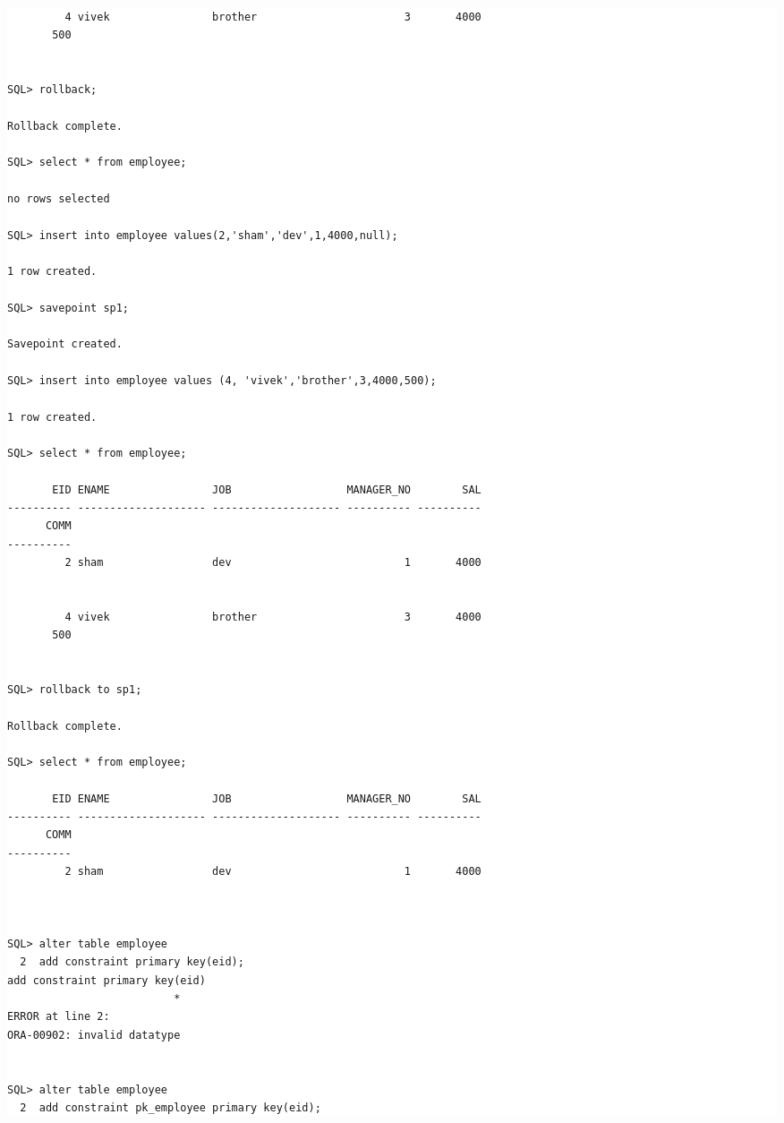     
             4 vivek                brother                       3       4000
           500
    
    
    SQL> rollback;
    
    Rollback complete.
    
    SQL> select * from employee;
    
    no rows selected
    
    SQL> insert into employee values(2,'sham','dev',1,4000,null);
    
    1 row created.
    
    SQL> savepoint sp1;
    
    Savepoint created.
    
    SQL> insert into employee values (4, 'vivek','brother',3,4000,500);
    
    1 row created.
    
    SQL> select * from employee;
    
           EID ENAME                JOB                  MANAGER_NO        SAL
    ---------- -------------------- -------------------- ---------- ----------
          COMM
    ----------
             2 sham                 dev                           1       4000
    
    
             4 vivek                brother                       3       4000
           500
    
    
    SQL> rollback to sp1;
    
    Rollback complete.
    
    SQL> select * from employee;
    
           EID ENAME                JOB                  MANAGER_NO        SAL
    ---------- -------------------- -------------------- ---------- ----------
          COMM
    ----------
             2 sham                 dev                           1       4000
    
    
    
    SQL> alter table employee
      2  add constraint primary key(eid);
    add constraint primary key(eid)
                              *
    ERROR at line 2:
    ORA-00902: invalid datatype
    
    
    SQL> alter table employee
      2  add constraint pk_employee primary key(eid);
    
